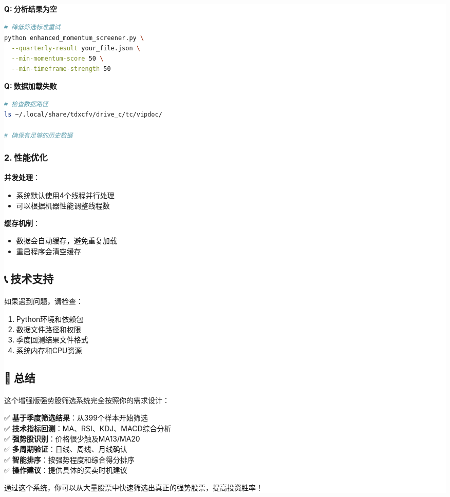 **Q: 分析结果为空**
```bash
# 降低筛选标准重试
python enhanced_momentum_screener.py \
  --quarterly-result your_file.json \
  --min-momentum-score 50 \
  --min-timeframe-strength 50
```

**Q: 数据加载失败**
```bash
# 检查数据路径
ls ~/.local/share/tdxcfv/drive_c/tc/vipdoc/

# 确保有足够的历史数据
```

### 2. 性能优化

**并发处理**：
- 系统默认使用4个线程并行处理
- 可以根据机器性能调整线程数

**缓存机制**：
- 数据会自动缓存，避免重复加载
- 重启程序会清空缓存

## 📞 技术支持

如果遇到问题，请检查：
1. Python环境和依赖包
2. 数据文件路径和权限
3. 季度回测结果文件格式
4. 系统内存和CPU资源

## 🎉 总结

这个增强版强势股筛选系统完全按照你的需求设计：

✅ **基于季度筛选结果**：从399个样本开始筛选  
✅ **技术指标回测**：MA、RSI、KDJ、MACD综合分析  
✅ **强势股识别**：价格很少触及MA13/MA20  
✅ **多周期验证**：日线、周线、月线确认  
✅ **智能排序**：按强势程度和综合得分排序  
✅ **操作建议**：提供具体的买卖时机建议  

通过这个系统，你可以从大量股票中快速筛选出真正的强势股票，提高投资胜率！
